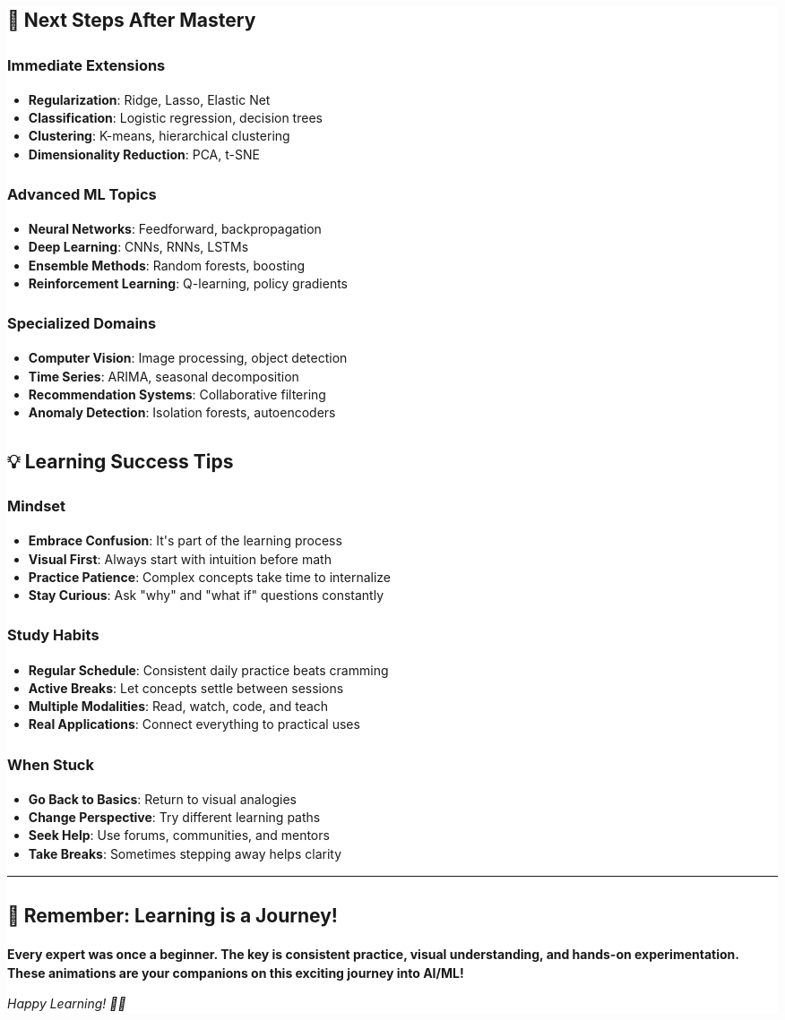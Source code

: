## 🎯 **Next Steps After Mastery**

### **Immediate Extensions**
- **Regularization**: Ridge, Lasso, Elastic Net
- **Classification**: Logistic regression, decision trees
- **Clustering**: K-means, hierarchical clustering
- **Dimensionality Reduction**: PCA, t-SNE

### **Advanced ML Topics**
- **Neural Networks**: Feedforward, backpropagation
- **Deep Learning**: CNNs, RNNs, LSTMs
- **Ensemble Methods**: Random forests, boosting
- **Reinforcement Learning**: Q-learning, policy gradients

### **Specialized Domains**
- **Computer Vision**: Image processing, object detection
- **Time Series**: ARIMA, seasonal decomposition
- **Recommendation Systems**: Collaborative filtering
- **Anomaly Detection**: Isolation forests, autoencoders

## 💡 **Learning Success Tips**

### **Mindset**
- **Embrace Confusion**: It's part of the learning process
- **Visual First**: Always start with intuition before math
- **Practice Patience**: Complex concepts take time to internalize
- **Stay Curious**: Ask "why" and "what if" questions constantly

### **Study Habits**
- **Regular Schedule**: Consistent daily practice beats cramming
- **Active Breaks**: Let concepts settle between sessions
- **Multiple Modalities**: Read, watch, code, and teach
- **Real Applications**: Connect everything to practical uses

### **When Stuck**
- **Go Back to Basics**: Return to visual analogies
- **Change Perspective**: Try different learning paths
- **Seek Help**: Use forums, communities, and mentors
- **Take Breaks**: Sometimes stepping away helps clarity

---

## 🎉 **Remember: Learning is a Journey!**

**Every expert was once a beginner. The key is consistent practice, visual understanding, and hands-on experimentation. These animations are your companions on this exciting journey into AI/ML!**

*Happy Learning! 🚀✨*
